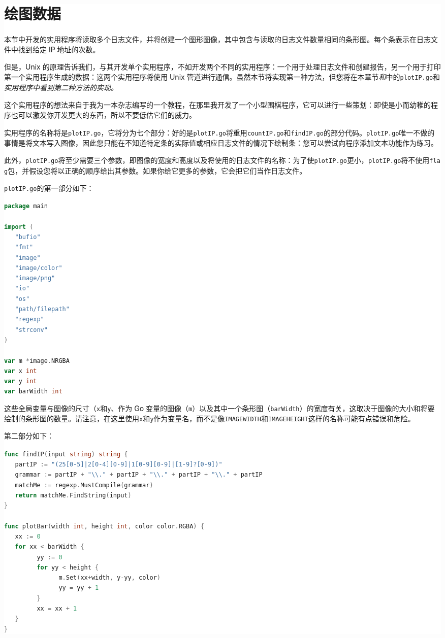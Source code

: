 # 绘图数据

本节中开发的实用程序将读取多个日志文件，并将创建一个图形图像，其中包含与读取的日志文件数量相同的条形图。每个条表示在日志文件中找到给定 IP 地址的次数。

但是，Unix 的原理告诉我们，与其开发单个实用程序，不如开发两个不同的实用程序：一个用于处理日志文件和创建报告，另一个用于打印第一个实用程序生成的数据：这两个实用程序将使用 Unix 管道进行通信。虽然本节将实现第一种方法，但您将在本章节*和*中的`plotIP.go`和*实用程序中看到第二种方法的实现。*

这个实用程序的想法来自于我为一本杂志编写的一个教程，在那里我开发了一个小型围棋程序，它可以进行一些策划：即使是小而幼稚的程序也可以激发你开发更大的东西，所以不要低估它们的威力。

实用程序的名称将是`plotIP.go`，它将分为七个部分：好的是`plotIP.go`将重用`countIP.go`和`findIP.go`的部分代码。`plotIP.go`唯一不做的事情是将文本写入图像，因此您只能在不知道特定条的实际值或相应日志文件的情况下绘制条：您可以尝试向程序添加文本功能作为练习。

此外，`plotIP.go`将至少需要三个参数，即图像的宽度和高度以及将使用的日志文件的名称：为了使`plotIP.go`更小，`plotIP.go`将不使用`flag`包，并假设您将以正确的顺序给出其参数。如果你给它更多的参数，它会把它们当作日志文件。

`plotIP.go`的第一部分如下：

```go
package main 

import ( 
   "bufio" 
   "fmt" 
   "image" 
   "image/color" 
   "image/png" 
   "io" 
   "os" 
   "path/filepath" 
   "regexp" 
   "strconv" 
) 

var m *image.NRGBA
var x int 
var y int 
var barWidth int 
```

这些全局变量与图像的尺寸（`x`和`y`、作为 Go 变量的图像（`m`）以及其中一个条形图（`barWidth`）的宽度有关，这取决于图像的大小和将要绘制的条形图的数量。请注意，在这里使用`x`和`y`作为变量名，而不是像`IMAGEWIDTH`和`IMAGEHEIGHT`这样的名称可能有点错误和危险。

第二部分如下：

```go
func findIP(input string) string { 
   partIP := "(25[0-5]|2[0-4][0-9]|1[0-9][0-9]|[1-9]?[0-9])" 
   grammar := partIP + "\\." + partIP + "\\." + partIP + "\\." + partIP 
   matchMe := regexp.MustCompile(grammar) 
   return matchMe.FindString(input) 
} 

func plotBar(width int, height int, color color.RGBA) { 
   xx := 0
   for xx < barWidth { 
         yy := 0 
         for yy < height { 
               m.Set(xx+width, y-yy, color) 
               yy = yy + 1 
         } 
         xx = xx + 1 
   } 
} 
```

